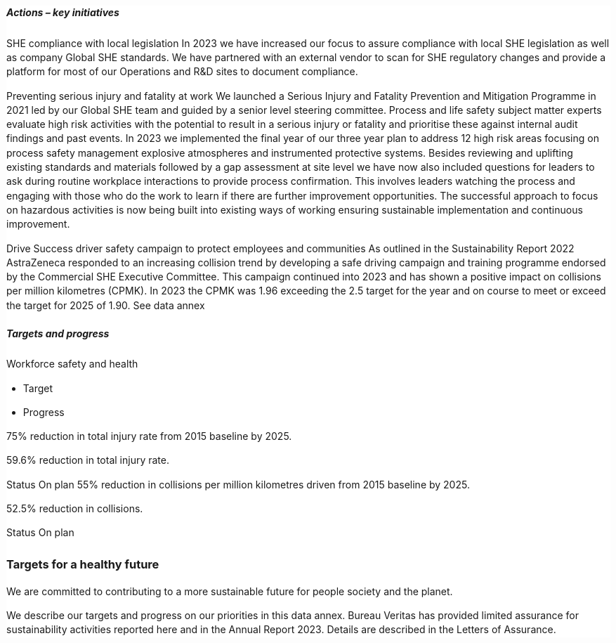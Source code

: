 ##### Actions – key initiatives

SHE compliance with local legislation In 2023 we have increased our focus to assure compliance with local SHE legislation as well as company Global SHE standards.
We have partnered with an external vendor to scan for SHE regulatory changes and provide a platform for most of our Operations and R&D sites to document compliance.

Preventing serious injury and fatality at work We launched a Serious Injury and Fatality Prevention and Mitigation Programme in 2021 led by our Global SHE team and guided by a senior level steering committee.
Process and life safety subject matter experts evaluate high risk activities with the potential to result in a serious injury or fatality and prioritise these against internal audit findings and past events.
In 2023 we implemented the final year of our three year plan to address 12 high risk areas focusing on process safety management explosive atmospheres and instrumented protective systems.
Besides reviewing and uplifting existing standards and materials followed by a gap assessment at site level we have now also included questions for leaders to ask during routine workplace interactions to provide process confirmation.
This involves leaders watching the process and engaging with those who do the work to learn if there are further improvement opportunities.
The successful approach to focus on hazardous activities is now being built into existing ways of working ensuring sustainable implementation and continuous improvement.

Drive Success driver safety campaign to protect employees and communities As outlined in the Sustainability Report 2022 AstraZeneca responded to an increasing collision trend by developing a safe driving campaign and training programme endorsed by the Commercial SHE Executive Committee.
This campaign continued into 2023 and has shown a positive impact on collisions per million kilometres (CPMK).
In 2023 the CPMK was 1.96 exceeding the 2.5 target for the year and on course to meet or exceed the target for 2025 of 1.90.
See data annex

##### Targets and progress

Workforce safety and health

- Target

- Progress

75% reduction in total injury rate from 2015 baseline by 2025.

59.6% reduction in total injury rate.

Status On plan 55% reduction in collisions per million kilometres driven from 2015 baseline by 2025.

52.5% reduction in collisions.

Status On plan

### Targets for a healthy future

We are committed to contributing to a more sustainable future for people society and the planet.

We describe our targets and progress on our priorities in this data annex.
Bureau Veritas has provided limited assurance for sustainability activities reported here and in the Annual Report 2023.
Details are described in the Letters of Assurance.
